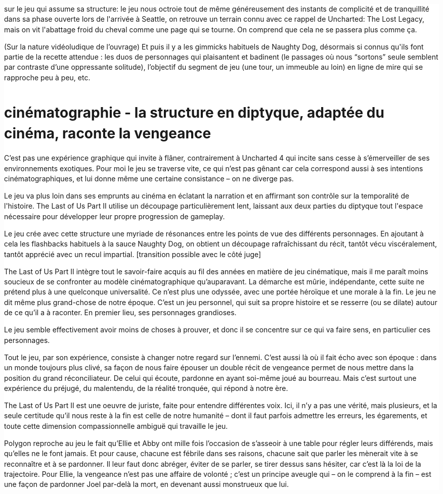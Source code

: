 sur le jeu qui assume sa structure: le jeu nous octroie tout de même généreusement des instants de complicité et de tranquillité dans sa phase ouverte lors de l'arrivée à Seattle, on retrouve un terrain connu avec ce rappel de Uncharted: The Lost Legacy, mais on vit l'abattage froid du cheval comme une page qui se tourne. On comprend que cela ne se passera plus comme ça.

(Sur la nature vidéoludique de l’ouvrage) Et puis il y a les gimmicks habituels de Naughty Dog, désormais si connus qu'ils font partie de la recette attendue : les duos de personnages qui plaisantent et badinent (le passages où nous “sortons” seule semblent par contraste d’une oppressante solitude), l’objectif du segment de jeu (une tour, un immeuble au loin) en ligne de mire qui se rapproche peu à peu, etc.

# cinématographie - la structure en diptyque, adaptée du cinéma, raconte la vengeance

C’est pas une expérience graphique qui invite à flâner, contrairement à Uncharted 4 qui incite sans cesse à s’émerveiller de ses environnements exotiques. Pour moi le jeu se traverse vite, ce qui n’est pas gênant car cela correspond aussi à ses intentions cinématographiques, et lui donne même une certaine consistance – on ne diverge pas.

Le jeu va plus loin dans ses emprunts au cinéma en éclatant la narration et en affirmant son contrôle sur la temporalité de l'histoire. The Last of Us Part II utilise un découpage particulièrement lent, laissant aux deux parties du diptyque tout l'espace nécessaire pour développer leur propre progression de gameplay.

Le jeu crée avec cette structure une myriade de résonances entre les points de vue des différents personnages. En ajoutant à cela les flashbacks habituels à la sauce Naughty Dog, on obtient un découpage rafraîchissant du récit, tantôt vécu viscéralement, tantôt apprécié avec un recul impartial. [transition possible avec le côté juge]

The Last of Us Part II intègre tout le savoir-faire acquis au fil des années en matière de jeu cinématique, mais il me paraît moins soucieux de se confronter au modèle cinématographique qu’auparavant. La démarche est mûrie, indépendante, cette suite ne prétend plus à une quelconque universalité. Ce n’est plus une odyssée, avec une portée héroïque et une morale à la fin. Le jeu ne dit même plus grand-chose de notre époque. C’est un jeu personnel, qui suit sa propre histoire et se resserre (ou se dilate) autour de ce qu’il a à raconter. En premier lieu, ses personnages grandioses.

Le jeu semble effectivement avoir moins de choses à prouver, et donc il se concentre sur ce qui va faire sens, en particulier ces personnages.

Tout le jeu, par son expérience, consiste à changer notre regard sur l’ennemi. C’est aussi là où il fait écho avec son époque : dans un monde toujours plus clivé, sa façon de nous faire épouser un double récit de vengeance permet de nous mettre dans la position du grand réconciliateur. De celui qui écoute, pardonne en ayant soi-même joué au bourreau. Mais c’est surtout une expérience du préjugé, du malentendu, de la réalité tronquée, qui répond à notre ère.

The Last of Us Part II est une oeuvre de juriste, faite pour entendre différentes voix. Ici, il n’y a pas une vérité, mais plusieurs, et la seule certitude qu’il nous reste à la fin est celle de notre humanité – dont il faut parfois admettre les erreurs, les égarements, et toute cette dimension compassionnelle ambiguë qui travaille le jeu.

Polygon reproche au jeu le fait qu’Ellie et Abby ont mille fois l’occasion de s’asseoir à une table pour régler leurs différends, mais qu’elles ne le font jamais. Et pour cause, chacune est fébrile dans ses raisons, chacune sait que parler les mènerait vite à se reconnaître et à se pardonner. Il leur faut donc abréger, éviter de se parler, se tirer dessus sans hésiter, car c’est là la loi de la trajectoire. Pour Ellie, la vengeance n’est pas une affaire de volonté ; c’est un principe aveugle qui – on le comprend à la fin – est une façon de pardonner Joel par-delà la mort, en devenant aussi monstrueux que lui.


[^Polygon]: Maddy Myers, "[The Last of Us Part 2 review: We’re better than this](https://www.polygon.com/reviews/2020/6/12/21288535/the-last-of-us-part-2-review-ps4-naughty-dog-ellie-joel-violence)", 12 juin 2020, Polygon.
[^quiestje]: Dominic Arsenault, « [Qui est je? Autour de quelques stratégies vidéoludiques de design de personnage pour gérer l’actantialité ludonarrative du joueur et son immersion fictionnelle](https://www.academia.edu/7274218/_2013_Qui_est_je_Autour_de_quelques_strat%C3%A9gies_vid%C3%A9oludiques_de_design_de_personnage_pour_g%C3%A9rer_l_actantialit%C3%A9_ludonarrative_du_joueur_et_son_immersion_fictionnelle_book_chapter_) », chapitre du livre _Avatars, personnages et acteurs virtuels_ (sous la direction de Renée Bourassa et Louise Poissant), 2013.
[^keogh]: Brendan Keogh, “The Rest of Us: Revenge, Prestige, and Putting the Last of Us: Part II in Its Place,” Overland, July 28, 2020, https://overland.org.au/2020/07/the-rest-of-us-revenge-prestige-and-putting-the-last-of-us-part-ii-in-its-place/